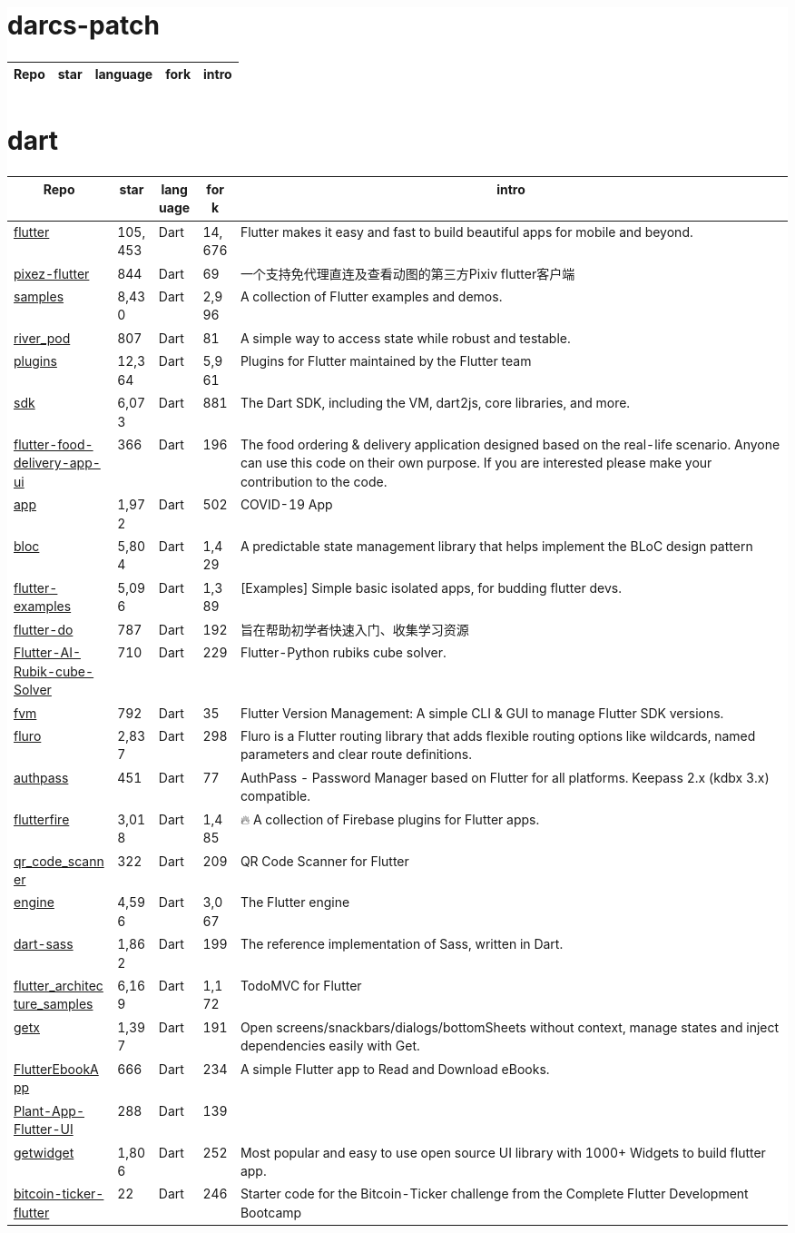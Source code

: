 # darcs-patch

Repo|star|language|fork|intro
-|-|-|-|-



# dart

Repo|star|language|fork|intro
-|-|-|-|-
[flutter](https://github.com/flutter/flutter)|105,453|Dart|14,676|Flutter makes it easy and fast to build beautiful apps for mobile and beyond.
[pixez-flutter](https://github.com/Notsfsssf/pixez-flutter)|844|Dart|69|一个支持免代理直连及查看动图的第三方Pixiv flutter客户端
[samples](https://github.com/flutter/samples)|8,430|Dart|2,996|A collection of Flutter examples and demos.
[river_pod](https://github.com/rrousselGit/river_pod)|807|Dart|81|A simple way to access state while robust and testable.
[plugins](https://github.com/flutter/plugins)|12,364|Dart|5,961|Plugins for Flutter maintained by the Flutter team
[sdk](https://github.com/dart-lang/sdk)|6,073|Dart|881|The Dart SDK, including the VM, dart2js, core libraries, and more.
[flutter-food-delivery-app-ui](https://github.com/Tarikul711/flutter-food-delivery-app-ui)|366|Dart|196|The food ordering & delivery application designed based on the real-life scenario. Anyone can use this code on their own purpose. If you are interested please make your contribution to the code.
[app](https://github.com/WorldHealthOrganization/app)|1,972|Dart|502|COVID-19 App
[bloc](https://github.com/felangel/bloc)|5,804|Dart|1,429|A predictable state management library that helps implement the BLoC design pattern
[flutter-examples](https://github.com/nisrulz/flutter-examples)|5,096|Dart|1,389|[Examples] Simple basic isolated apps, for budding flutter devs.
[flutter-do](https://github.com/781238222/flutter-do)|787|Dart|192|旨在帮助初学者快速入门、收集学习资源
[Flutter-AI-Rubik-cube-Solver](https://github.com/brinesoftwares/Flutter-AI-Rubik-cube-Solver)|710|Dart|229|Flutter-Python rubiks cube solver.
[fvm](https://github.com/leoafarias/fvm)|792|Dart|35|Flutter Version Management: A simple CLI & GUI to manage Flutter SDK versions.
[fluro](https://github.com/lukepighetti/fluro)|2,837|Dart|298|Fluro is a Flutter routing library that adds flexible routing options like wildcards, named parameters and clear route definitions.
[authpass](https://github.com/authpass/authpass)|451|Dart|77|AuthPass - Password Manager based on Flutter for all platforms. Keepass 2.x (kdbx 3.x) compatible.
[flutterfire](https://github.com/FirebaseExtended/flutterfire)|3,018|Dart|1,485|🔥 A collection of Firebase plugins for Flutter apps.
[qr_code_scanner](https://github.com/juliuscanute/qr_code_scanner)|322|Dart|209|QR Code Scanner for Flutter
[engine](https://github.com/flutter/engine)|4,596|Dart|3,067|The Flutter engine
[dart-sass](https://github.com/sass/dart-sass)|1,862|Dart|199|The reference implementation of Sass, written in Dart.
[flutter_architecture_samples](https://github.com/brianegan/flutter_architecture_samples)|6,169|Dart|1,172|TodoMVC for Flutter
[getx](https://github.com/jonataslaw/getx)|1,397|Dart|191|Open screens/snackbars/dialogs/bottomSheets without context, manage states and inject dependencies easily with Get.
[FlutterEbookApp](https://github.com/JideGuru/FlutterEbookApp)|666|Dart|234|A simple Flutter app to Read and Download eBooks.
[Plant-App-Flutter-UI](https://github.com/abuanwar072/Plant-App-Flutter-UI)|288|Dart|139|
[getwidget](https://github.com/ionicfirebaseapp/getwidget)|1,806|Dart|252|Most popular and easy to use open source UI library with 1000+ Widgets to build flutter app.
[bitcoin-ticker-flutter](https://github.com/londonappbrewery/bitcoin-ticker-flutter)|22|Dart|246|Starter code for the Bitcoin-Ticker challenge from the Complete Flutter Development Bootcamp
